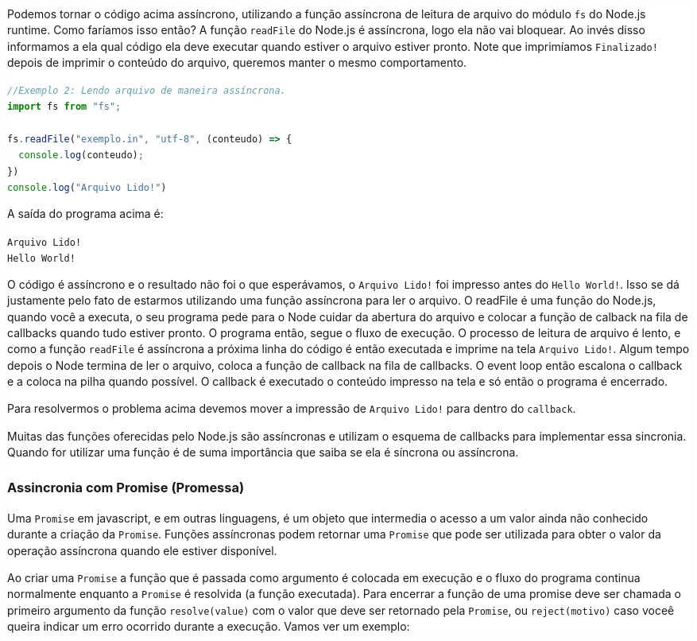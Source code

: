 Podemos tornar o código acima assíncrono, utilizando a função assíncrona de 
leitura de arquivo do módulo `fs` do Node.js runtime. Como faríamos isso então?
A função `readFile` do Node.js é assíncrona, logo ela não vai bloquear. Ao 
invés disso informamos a ela qual código ela deve executar quando estiver o 
arquivo estiver pronto. Note que imprimíamos `Finalizado!` depois de imprimir
o conteúdo do arquivo, queremos manter o mesmo comportamento. 

````javascript
//Exemplo 2: Lendo arquivo de maneira assíncrona.
import fs from "fs";

fs.readFile("exemplo.in", "utf-8", (conteudo) => {
  console.log(conteudo);
})
console.log("Arquivo Lido!")
````

A saída do programa acima é:

```
Arquivo Lido!
Hello World!
```

O código é assíncrono e o resultado não foi o que esperávamos,
o `Arquivo Lido!` foi impresso antes do `Hello World!`. Isso se dá justamente
pelo fato de estarmos utilizando uma função assíncrona para ler o arquivo. O
readFile é uma função do Node.js, quando você a executa, o seu programa pede 
para o Node cuidar da abertura do arquivo e colocar a função de calback na fila
de callbacks quando tudo estiver pronto. O programa então, segue o fluxo de
execução. O processo de leitura de arquivo é lento, e como a função 
`readFile` é assíncrona a próxima linha do código é então executada e imprime 
na tela `Arquivo Lido!`. Algum tempo depois o Node termina de ler o arquivo,
coloca a função de callback na fila de callbacks. O event loop então escalona
o callback e a coloca na pilha quando possível. O callback é executado o 
conteúdo impresso na tela e só então o programa é encerrado.

Para resolvermos o problema acima devemos mover a impressão de `Arquivo Lido!`
para dentro do `callback`.

Muitas das funções oferecidas pelo Node.js são assíncronas e utilizam o 
esquema de callbacks para implementar essa sincronia. Quando for utilizar uma
função é de suma importância que saiba se ela é síncrona ou assíncrona.


### Assincronia com Promise (Promessa)

Uma `Promise` em javascript, e em outras linguagens, é um objeto que intermedia
o acesso a um valor ainda não conhecido durante a criação da `Promise`. Funções
assíncronas podem retornar uma `Promise` que pode ser utilizada para obter 
o valor da operação assíncrona quando ele estiver disponível.

Ao criar uma `Promise` a função que é passada como argumento é colocada em 
execução e o fluxo do programa continua normalmente enquanto a `Promise` é
resolvida (a função executada). Para encerrar a função de uma promise deve ser
chamada o primeiro argumento da função `resolve(value)` com o valor que deve
ser retornado pela `Promise`, ou `reject(motivo)` caso voceê queira indicar um
erro ocorrido durante a execução. Vamos ver um exemplo:
